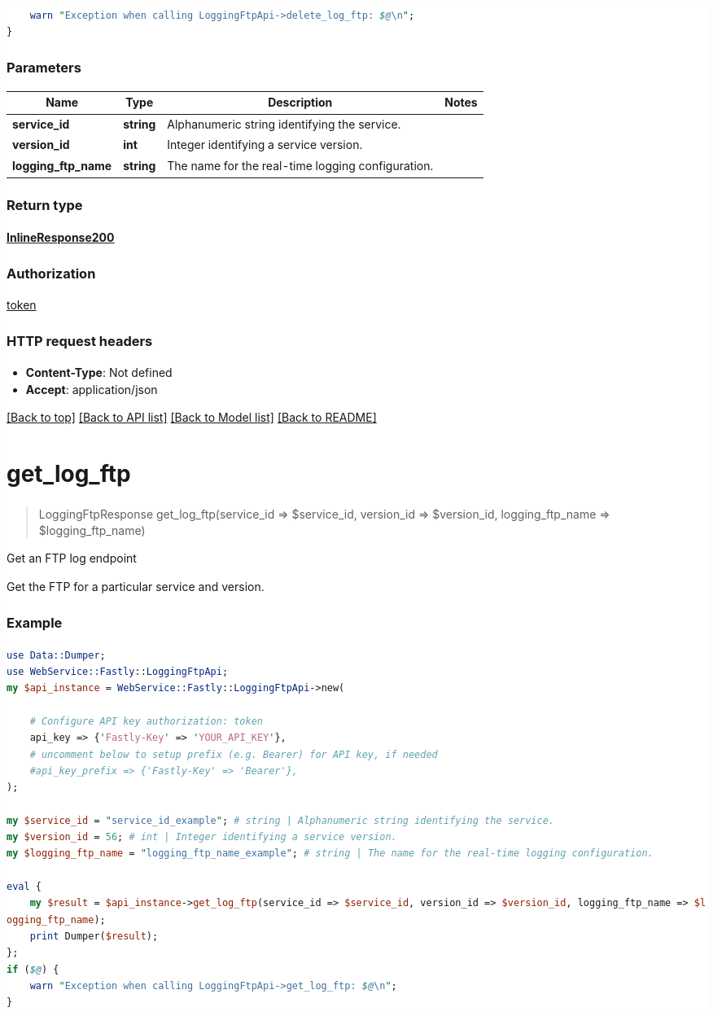 ```perl
    warn "Exception when calling LoggingFtpApi->delete_log_ftp: $@\n";
}
```

### Parameters

Name | Type | Description  | Notes
------------- | ------------- | ------------- | -------------
 **service_id** | **string**| Alphanumeric string identifying the service. | 
 **version_id** | **int**| Integer identifying a service version. | 
 **logging_ftp_name** | **string**| The name for the real-time logging configuration. | 

### Return type

[**InlineResponse200**](InlineResponse200.md)

### Authorization

[token](../README.md#token)

### HTTP request headers

 - **Content-Type**: Not defined
 - **Accept**: application/json

[[Back to top]](#) [[Back to API list]](../README.md#documentation-for-api-endpoints) [[Back to Model list]](../README.md#documentation-for-models) [[Back to README]](../README.md)

# **get_log_ftp**
> LoggingFtpResponse get_log_ftp(service_id => $service_id, version_id => $version_id, logging_ftp_name => $logging_ftp_name)

Get an FTP log endpoint

Get the FTP for a particular service and version.

### Example
```perl
use Data::Dumper;
use WebService::Fastly::LoggingFtpApi;
my $api_instance = WebService::Fastly::LoggingFtpApi->new(

    # Configure API key authorization: token
    api_key => {'Fastly-Key' => 'YOUR_API_KEY'},
    # uncomment below to setup prefix (e.g. Bearer) for API key, if needed
    #api_key_prefix => {'Fastly-Key' => 'Bearer'},
);

my $service_id = "service_id_example"; # string | Alphanumeric string identifying the service.
my $version_id = 56; # int | Integer identifying a service version.
my $logging_ftp_name = "logging_ftp_name_example"; # string | The name for the real-time logging configuration.

eval {
    my $result = $api_instance->get_log_ftp(service_id => $service_id, version_id => $version_id, logging_ftp_name => $logging_ftp_name);
    print Dumper($result);
};
if ($@) {
    warn "Exception when calling LoggingFtpApi->get_log_ftp: $@\n";
}
```
